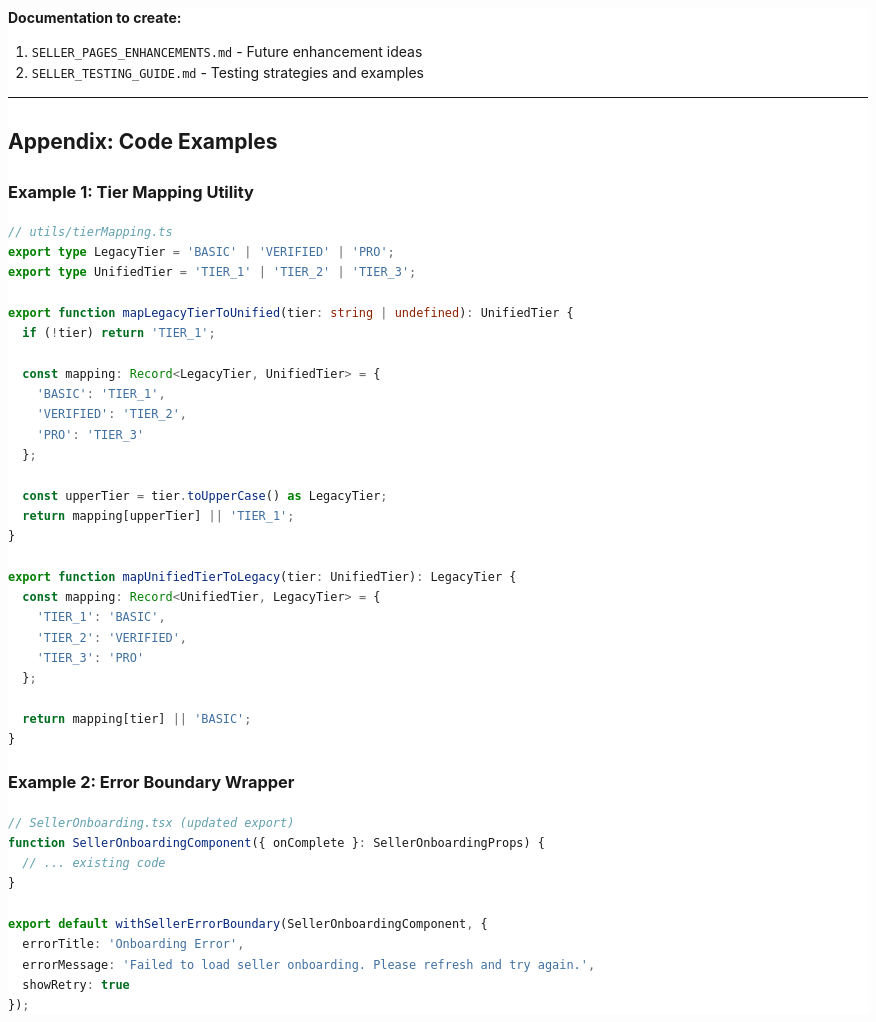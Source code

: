 **Documentation to create:**

1. `SELLER_PAGES_ENHANCEMENTS.md` - Future enhancement ideas
2. `SELLER_TESTING_GUIDE.md` - Testing strategies and examples

---

## Appendix: Code Examples

### Example 1: Tier Mapping Utility

```typescript
// utils/tierMapping.ts
export type LegacyTier = 'BASIC' | 'VERIFIED' | 'PRO';
export type UnifiedTier = 'TIER_1' | 'TIER_2' | 'TIER_3';

export function mapLegacyTierToUnified(tier: string | undefined): UnifiedTier {
  if (!tier) return 'TIER_1';
  
  const mapping: Record<LegacyTier, UnifiedTier> = {
    'BASIC': 'TIER_1',
    'VERIFIED': 'TIER_2',
    'PRO': 'TIER_3'
  };
  
  const upperTier = tier.toUpperCase() as LegacyTier;
  return mapping[upperTier] || 'TIER_1';
}

export function mapUnifiedTierToLegacy(tier: UnifiedTier): LegacyTier {
  const mapping: Record<UnifiedTier, LegacyTier> = {
    'TIER_1': 'BASIC',
    'TIER_2': 'VERIFIED',
    'TIER_3': 'PRO'
  };
  
  return mapping[tier] || 'BASIC';
}
```

### Example 2: Error Boundary Wrapper

```typescript
// SellerOnboarding.tsx (updated export)
function SellerOnboardingComponent({ onComplete }: SellerOnboardingProps) {
  // ... existing code
}

export default withSellerErrorBoundary(SellerOnboardingComponent, {
  errorTitle: 'Onboarding Error',
  errorMessage: 'Failed to load seller onboarding. Please refresh and try again.',
  showRetry: true
});
```
